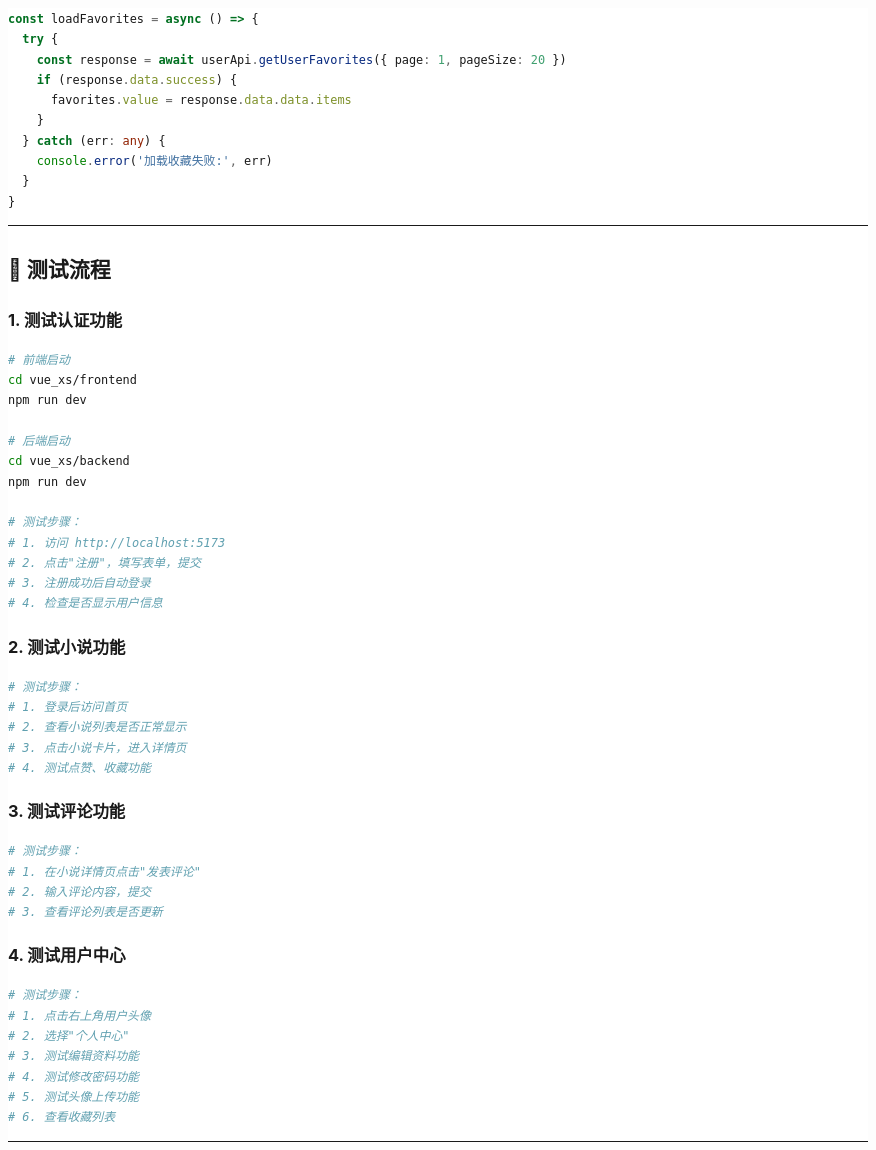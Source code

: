 ```typescript
const loadFavorites = async () => {
  try {
    const response = await userApi.getUserFavorites({ page: 1, pageSize: 20 })
    if (response.data.success) {
      favorites.value = response.data.data.items
    }
  } catch (err: any) {
    console.error('加载收藏失败:', err)
  }
}
```

---

## 🧪 测试流程

### 1. 测试认证功能
```bash
# 前端启动
cd vue_xs/frontend
npm run dev

# 后端启动
cd vue_xs/backend
npm run dev

# 测试步骤：
# 1. 访问 http://localhost:5173
# 2. 点击"注册"，填写表单，提交
# 3. 注册成功后自动登录
# 4. 检查是否显示用户信息
```

### 2. 测试小说功能
```bash
# 测试步骤：
# 1. 登录后访问首页
# 2. 查看小说列表是否正常显示
# 3. 点击小说卡片，进入详情页
# 4. 测试点赞、收藏功能
```

### 3. 测试评论功能
```bash
# 测试步骤：
# 1. 在小说详情页点击"发表评论"
# 2. 输入评论内容，提交
# 3. 查看评论列表是否更新
```

### 4. 测试用户中心
```bash
# 测试步骤：
# 1. 点击右上角用户头像
# 2. 选择"个人中心"
# 3. 测试编辑资料功能
# 4. 测试修改密码功能
# 5. 测试头像上传功能
# 6. 查看收藏列表
```

---